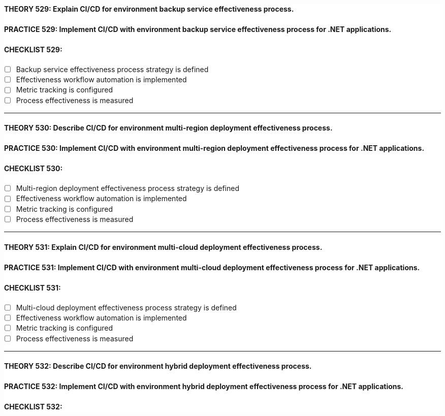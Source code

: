 
#### THEORY 529: Explain CI/CD for environment backup service effectiveness process.

#### PRACTICE 529: Implement CI/CD with environment backup service effectiveness process for .NET applications.

#### CHECKLIST 529:

- [ ] Backup service effectiveness process strategy is defined
- [ ] Effectiveness workflow automation is implemented
- [ ] Metric tracking is configured
- [ ] Process effectiveness is measured

---

#### THEORY 530: Describe CI/CD for environment multi-region deployment effectiveness process.

#### PRACTICE 530: Implement CI/CD with environment multi-region deployment effectiveness process for .NET applications.

#### CHECKLIST 530:

- [ ] Multi-region deployment effectiveness process strategy is defined
- [ ] Effectiveness workflow automation is implemented
- [ ] Metric tracking is configured
- [ ] Process effectiveness is measured

---

#### THEORY 531: Explain CI/CD for environment multi-cloud deployment effectiveness process.

#### PRACTICE 531: Implement CI/CD with environment multi-cloud deployment effectiveness process for .NET applications.

#### CHECKLIST 531:

- [ ] Multi-cloud deployment effectiveness process strategy is defined
- [ ] Effectiveness workflow automation is implemented
- [ ] Metric tracking is configured
- [ ] Process effectiveness is measured

---

#### THEORY 532: Describe CI/CD for environment hybrid deployment effectiveness process.

#### PRACTICE 532: Implement CI/CD with environment hybrid deployment effectiveness process for .NET applications.

#### CHECKLIST 532:
